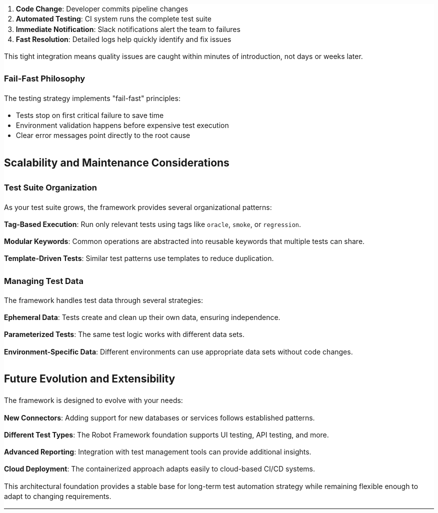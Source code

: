 1. **Code Change**: Developer commits pipeline changes
2. **Automated Testing**: CI system runs the complete test suite
3. **Immediate Notification**: Slack notifications alert the team to failures
4. **Fast Resolution**: Detailed logs help quickly identify and fix issues

This tight integration means quality issues are caught within minutes of introduction, not days or weeks later.

### Fail-Fast Philosophy

The testing strategy implements "fail-fast" principles:
- Tests stop on first critical failure to save time
- Environment validation happens before expensive test execution
- Clear error messages point directly to the root cause

## Scalability and Maintenance Considerations

### Test Suite Organization

As your test suite grows, the framework provides several organizational patterns:

**Tag-Based Execution**: Run only relevant tests using tags like `oracle`, `smoke`, or `regression`.

**Modular Keywords**: Common operations are abstracted into reusable keywords that multiple tests can share.

**Template-Driven Tests**: Similar test patterns use templates to reduce duplication.

### Managing Test Data

The framework handles test data through several strategies:

**Ephemeral Data**: Tests create and clean up their own data, ensuring independence.

**Parameterized Tests**: The same test logic works with different data sets.

**Environment-Specific Data**: Different environments can use appropriate data sets without code changes.

## Future Evolution and Extensibility

The framework is designed to evolve with your needs:

**New Connectors**: Adding support for new databases or services follows established patterns.

**Different Test Types**: The Robot Framework foundation supports UI testing, API testing, and more.

**Advanced Reporting**: Integration with test management tools can provide additional insights.

**Cloud Deployment**: The containerized approach adapts easily to cloud-based CI/CD systems.

This architectural foundation provides a stable base for long-term test automation strategy while remaining flexible enough to adapt to changing requirements.

---
